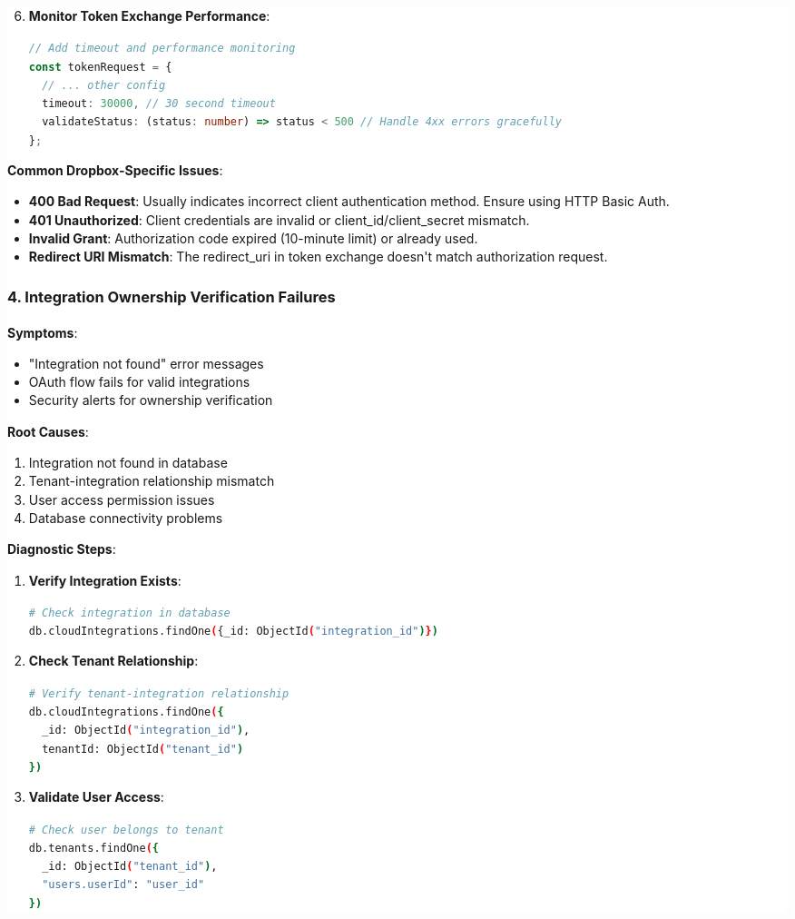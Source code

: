 6. **Monitor Token Exchange Performance**:
   ```typescript
   // Add timeout and performance monitoring
   const tokenRequest = {
     // ... other config
     timeout: 30000, // 30 second timeout
     validateStatus: (status: number) => status < 500 // Handle 4xx errors gracefully
   };
   ```

**Common Dropbox-Specific Issues**:

- **400 Bad Request**: Usually indicates incorrect client authentication method. Ensure using HTTP Basic Auth.
- **401 Unauthorized**: Client credentials are invalid or client_id/client_secret mismatch.
- **Invalid Grant**: Authorization code expired (10-minute limit) or already used.
- **Redirect URI Mismatch**: The redirect_uri in token exchange doesn't match authorization request.

### 4. Integration Ownership Verification Failures

**Symptoms**:
- "Integration not found" error messages
- OAuth flow fails for valid integrations
- Security alerts for ownership verification

**Root Causes**:
1. Integration not found in database
2. Tenant-integration relationship mismatch
3. User access permission issues
4. Database connectivity problems

**Diagnostic Steps**:

1. **Verify Integration Exists**:
   ```bash
   # Check integration in database
   db.cloudIntegrations.findOne({_id: ObjectId("integration_id")})
   ```

2. **Check Tenant Relationship**:
   ```bash
   # Verify tenant-integration relationship
   db.cloudIntegrations.findOne({
     _id: ObjectId("integration_id"),
     tenantId: ObjectId("tenant_id")
   })
   ```

3. **Validate User Access**:
   ```bash
   # Check user belongs to tenant
   db.tenants.findOne({
     _id: ObjectId("tenant_id"),
     "users.userId": "user_id"
   })
   ```
